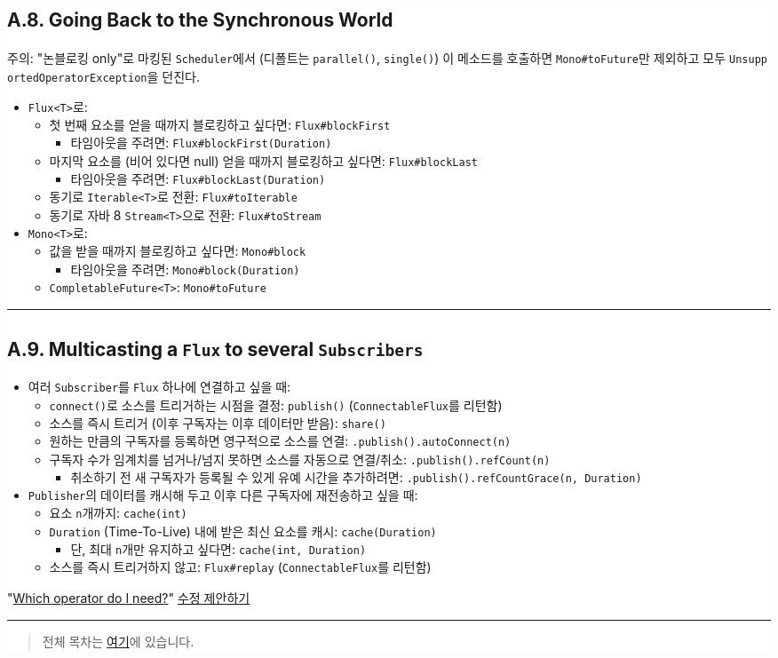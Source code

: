 
## A.8. Going Back to the Synchronous World

주의: "논블로킹 only"로 마킹된 `Scheduler`에서 (디폴트는 `parallel()`, `single()`) 이 메소드를 호출하면 `Mono#toFuture`만 제외하고 모두 `UnsupportedOperatorException`을 던진다.

- `Flux<T>`로:
  - 첫 번째 요소를 얻을 때까지 블로킹하고 싶다면: `Flux#blockFirst`
    - 타임아웃을 주려면: `Flux#blockFirst(Duration)`
  - 마지막 요소를 (비어 있다면 null) 얻을 때까지 블로킹하고 싶다면: `Flux#blockLast`
    - 타임아웃을 주려면: `Flux#blockLast(Duration)`
  - 동기로 `Iterable<T>`로 전환: `Flux#toIterable`
  - 동기로 자바 8 `Stream<T>`으로 전환: `Flux#toStream`
- `Mono<T>`로:
  - 값을 받을 때까지 블로킹하고 싶다면: `Mono#block`
    - 타임아웃을 주려면: `Mono#block(Duration)`
  - `CompletableFuture<T>`: `Mono#toFuture`

---

## A.9. Multicasting a `Flux` to several `Subscribers`

- 여러 `Subscriber`를 `Flux` 하나에 연결하고 싶을 때:
  - `connect()`로 소스를 트리거하는 시점을 결정: `publish()` (`ConnectableFlux`를 리턴함)
  - 소스를 즉시 트리거 (이후 구독자는 이후 데이터만 받음): `share()`
  - 원하는 만큼의 구독자를 등록하면 영구적으로 소스를 연결: `.publish().autoConnect(n)`
  - 구독자 수가 임계치를 넘거나/넘지 못하면 소스를 자동으로 연결/취소: `.publish().refCount(n)`
    - 취소하기 전 새 구독자가 등록될 수 있게 유예 시간을 추가하려면: `.publish().refCountGrace(n, Duration)`
- `Publisher`의 데이터를 캐시해 두고 이후 다른 구독자에 재전송하고 싶을 때:
  - 요소 `n`개까지: `cache(int)`
  - `Duration` (Time-To-Live) 내에 받은 최신 요소를 캐시: `cache(Duration)`
    - 단, 최대 `n`개만 유지하고 싶다면: `cache(int, Duration)`
  - 소스를 즉시 트리거하지 않고: `Flux#replay` (`ConnectableFlux`를 리턴함)

"[Which operator do I need?](https://projectreactor.io/docs/core/release/reference/#which-operator)" [수정 제안하기](https://github.com/reactor/reactor-core/edit/master/docs/asciidoc/apdx-operatorChoice.adoc)

---

> 전체 목차는 [여기](../contents/)에 있습니다.